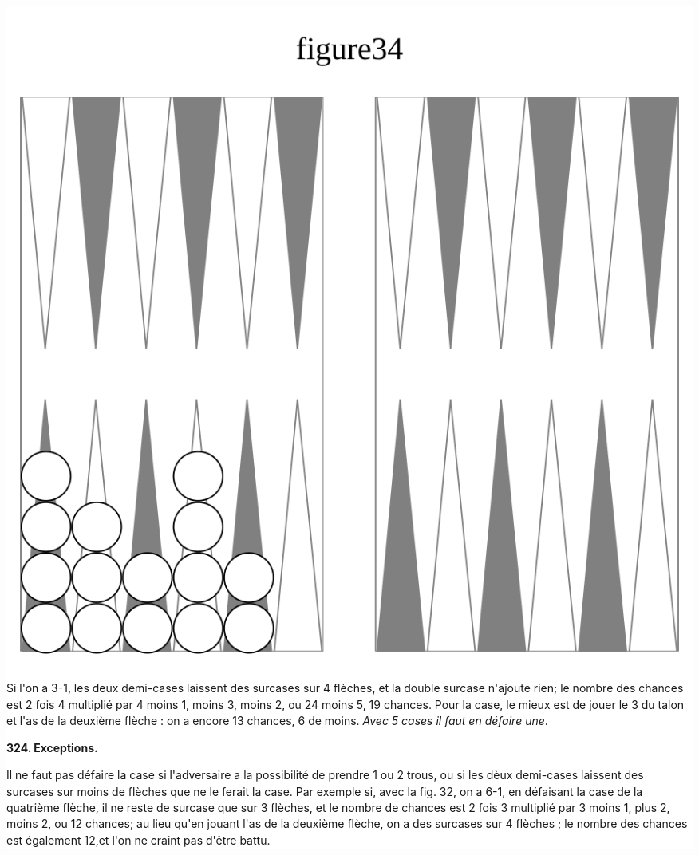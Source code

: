 ![figure 34](diag-trictrac-figure34-1W4-2W3-3W2-4W4-5W2.svg)

Si l'on a 3-1, les deux demi-cases laissent des surcases sur 4 flèches, et la double surcase n'ajoute rien; le nombre des chances est 2 fois 4 multiplié par 4 moins 1, moins 3, moins 2, ou 24 moins 5, 19 chances. Pour la case, le mieux est de jouer le 3 du talon et l'as de la deuxième flèche : on a encore 13 chances, 6 de moins. _Avec 5 cases il faut en défaire une_.

**324. Exceptions.**

Il ne faut pas défaire la case si l'adversaire a la possibilité de prendre 1 ou 2 trous, ou si les dèux demi-cases laissent des surcases sur moins de flèches que ne le ferait la case. Par exemple si, avec la fig. 32, on a 6-1, en défaisant la case de la quatrième flèche, il ne reste de surcase que sur 3 flèches, et le nombre de chances est 2 fois 3 multiplié par 3 moins 1, plus 2, moins 2, ou 12 chances; au lieu qu'en jouant l'as de la deuxième flèche, on a des surcases sur 4 flèches ; le nombre des chances est également 12,et l'on ne craint pas d'être battu.
